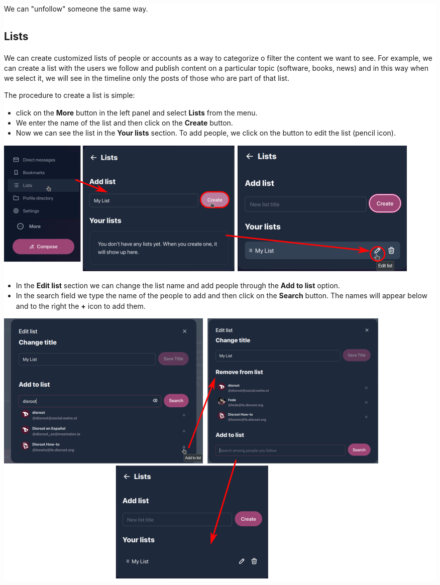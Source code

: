 We can "unfollow" someone the same way.
## Lists
We can create customized lists of people or accounts as a way to categorize o filter the content we want to see. For example, we can create a list with the users we follow and publish content on a particular topic (software, books, news) and in this way when we select it, we will see in the timeline only the posts of those who are part of that list.

The procedure to create a list is simple:
   * click on the **More** button in the left panel and select **Lists** from the menu.
   * We enter the name of the list and then click on the **Create** button.
   * Now we can see the list in the **Your lists** section. To add people, we click on the button to edit the list (pencil icon).

![](en/lists.1.png)

   * In the **Edit list** section we can change the list name and add people through the **Add to list** option.
   * In the search field we type the name of the people to add and then click on the **Search** button. The names will appear below and to the right the **+** icon to add them. 

![](en/lists.2.png)
